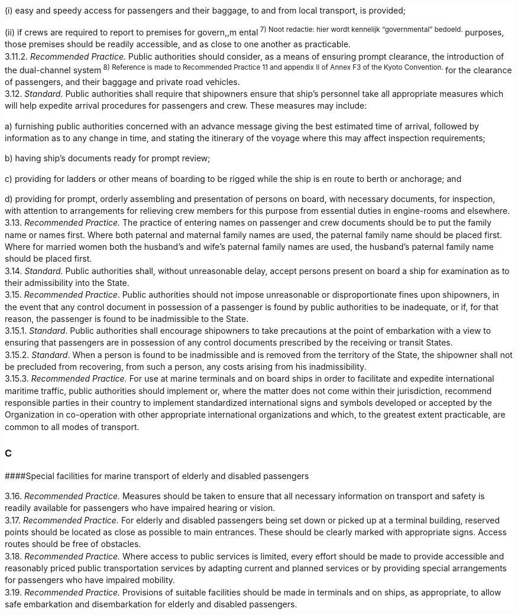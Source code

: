 (i) easy and speedy access for passengers and their baggage, to and from local transport, is provided;  

(ii) if crews are required to report to premises for govern,,m ental<sup> 7) Noot redactie: hier wordt kennelijk “governmental” bedoeld. </sup>purposes, those premises should be readily accessible, and as close to one another as practicable.       
3.11.2.   *Recommended Practice.* Public authorities should consider, as a means of ensuring prompt clearance, the introduction of the dual-channel system<sup> 8) Reference is made to Recommended Practice 11 and appendix II of Annex F3 of the Kyoto Convention. </sup>for the clearance of passengers, and their baggage and private road vehicles.   
3.12.   *Standard.* Public authorities shall require that shipowners ensure that ship’s personnel take all appropriate measures which will help expedite arrival procedures for passengers and crew. These measures may include: 

a) furnishing public authorities concerned with an advance message giving the best estimated time of arrival, followed by information as to any change in time, and stating the itinerary of the voyage where this may affect inspection requirements;  

b) having ship’s documents ready for prompt review;  

c) providing for ladders or other means of boarding to be rigged while the ship is en route to berth or anchorage; and  

d) providing for prompt, orderly assembling and presentation of persons on board, with necessary documents, for inspection, with attention to arrangements for relieving crew members for this purpose from essential duties in engine-rooms and elsewhere.     
3.13.   *Recommended Practice.* The practice of entering names on passenger and crew documents should be to put the family name or names first. Where both paternal and maternal family names are used, the paternal family name should be placed first. Where for married women both the husband’s and wife’s paternal family names are used, the husband’s paternal family name should be placed first.   
3.14.   *Standard.* Public authorities shall, without unreasonable delay, accept persons present on board a ship for examination as to their admissibility into the State.   
3.15.   *Recommended Practice*. Public authorities should not impose unreasonable or disproportionate fines upon shipowners, in the event that any control document in possession of a passenger is found by public authorities to be inadequate, or if, for that reason, the passenger is found to be inadmissible to the State.   
3.15.1.   *Standard*. Public authorities shall encourage shipowners to take precautions at the point of embarkation with a view to ensuring that passengers are in possession of any control documents prescribed by the receiving or transit States.   
3.15.2.   *Standard*. When a person is found to be inadmissible and is removed from the territory of the State, the shipowner shall not be precluded from recovering, from such a person, any costs arising from his inadmissibility.   
3.15.3.   *Recommended Practice.* For use at marine terminals and on board ships in order to facilitate and expedite international maritime traffic, public authorities should implement or, where the matter does not come within their jurisdiction, recommend responsible parties in their country to implement standardized international signs and symbols developed or accepted by the Organization in co-operation with other appropriate international organizations and which, to the greatest extent practicable, are common to all modes of transport.  

### C  

####Special facilities for marine transport of elderly and disabled passengers

3.16.   *Recommended Practice.* Measures should be taken to ensure that all necessary information on transport and safety is readily available for passengers who have impaired hearing or vision.   
3.17.   *Recommended Practice.* For elderly and disabled passengers being set down or picked up at a terminal building, reserved points should be located as close as possible to main entrances. These should be clearly marked with appropriate signs. Access routes should be free of obstacles.   
3.18.   *Recommended Practice.* Where access to public services is limited, every effort should be made to provide accessible and reasonably priced public transportation services by adapting current and planned services or by providing special arrangements for passengers who have impaired mobility.   
3.19.   *Recommended Practice.* Provisions of suitable facilities should be made in terminals and on ships, as appropriate, to allow safe embarkation and disembarkation for elderly and disabled passengers.  
